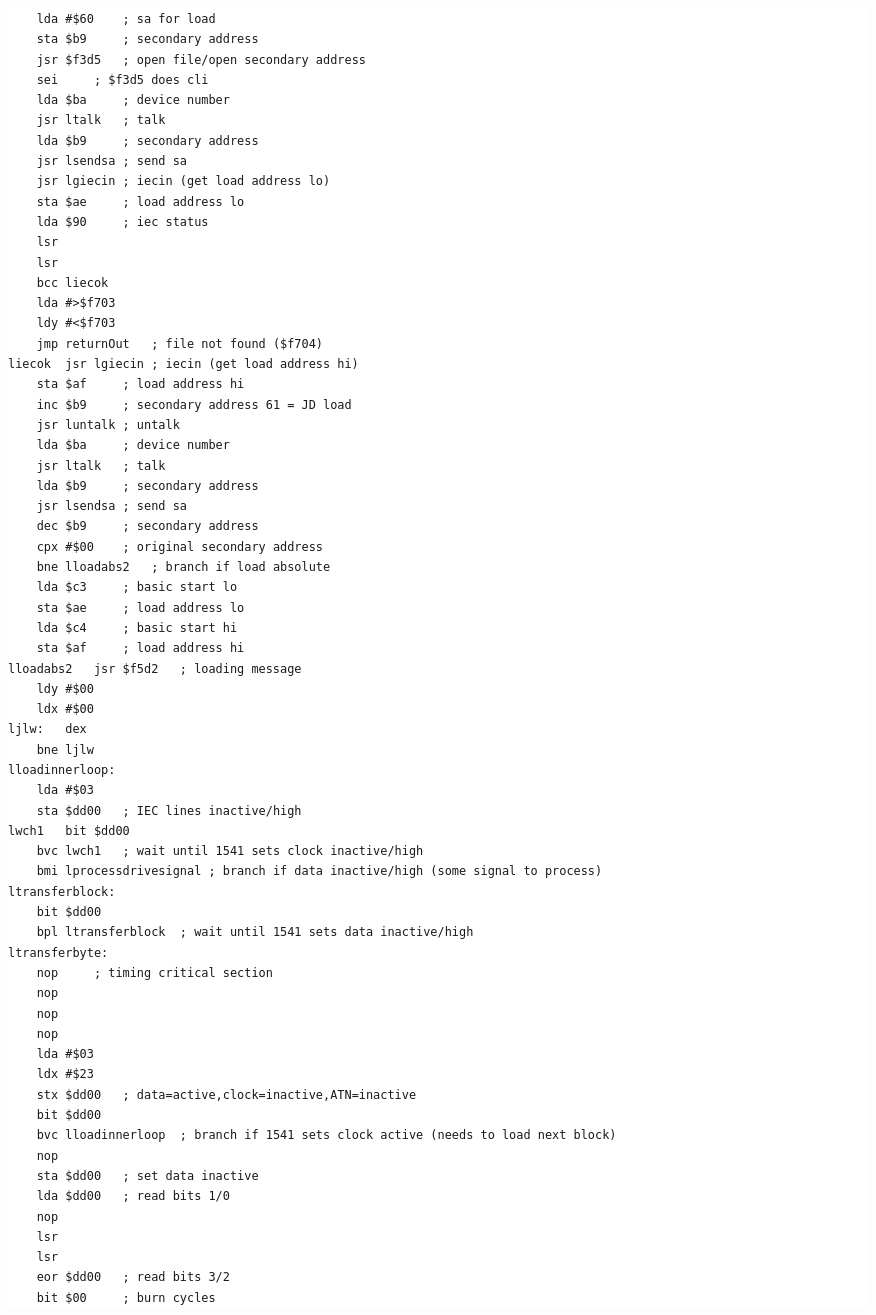         lda #$60    ; sa for load
        sta $b9     ; secondary address
        jsr $f3d5   ; open file/open secondary address
        sei     ; $f3d5 does cli
        lda $ba     ; device number
        jsr ltalk   ; talk
        lda $b9     ; secondary address
        jsr lsendsa ; send sa
        jsr lgiecin ; iecin (get load address lo)
        sta $ae     ; load address lo
        lda $90     ; iec status
        lsr
        lsr
        bcc liecok
        lda #>$f703
        ldy #<$f703
        jmp returnOut   ; file not found ($f704)
    liecok  jsr lgiecin ; iecin (get load address hi)
        sta $af     ; load address hi
        inc $b9     ; secondary address 61 = JD load
        jsr luntalk ; untalk
        lda $ba     ; device number
        jsr ltalk   ; talk
        lda $b9     ; secondary address
        jsr lsendsa ; send sa
        dec $b9     ; secondary address
        cpx #$00    ; original secondary address
        bne lloadabs2   ; branch if load absolute
        lda $c3     ; basic start lo
        sta $ae     ; load address lo
        lda $c4     ; basic start hi
        sta $af     ; load address hi
    lloadabs2   jsr $f5d2   ; loading message
        ldy #$00
        ldx #$00
    ljlw:   dex
        bne ljlw
    lloadinnerloop:
        lda #$03
        sta $dd00   ; IEC lines inactive/high
    lwch1   bit $dd00
        bvc lwch1   ; wait until 1541 sets clock inactive/high
        bmi lprocessdrivesignal ; branch if data inactive/high (some signal to process)
    ltransferblock:
        bit $dd00
        bpl ltransferblock  ; wait until 1541 sets data inactive/high
    ltransferbyte:
        nop     ; timing critical section
        nop
        nop
        nop
        lda #$03
        ldx #$23
        stx $dd00   ; data=active,clock=inactive,ATN=inactive
        bit $dd00
        bvc lloadinnerloop  ; branch if 1541 sets clock active (needs to load next block)
        nop
        sta $dd00   ; set data inactive
        lda $dd00   ; read bits 1/0
        nop
        lsr
        lsr
        eor $dd00   ; read bits 3/2
        bit $00     ; burn cycles